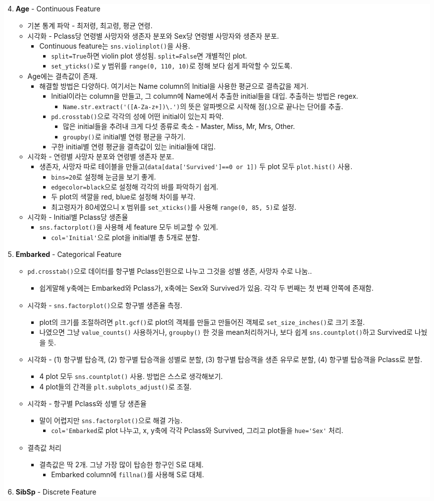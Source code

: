    

4. **Age** - Continuous Feature

   - 기본 통계 파악 - 최저령, 최고령, 평균 연령.
   - 시각화 - Pclass당 연령별 사망자와 생존자 분포와 Sex당 연령별 사망자와 생존자 분포.
     - Continuous feature는 `sns.violinplot()`을 사용. 
       - `split=True`하면 violin plot 생성됨. `split=False`면 개별적인 plot.
       - `set_yticks()`로 y 범위를 `range(0, 110, 10)`로 정해 보다 쉽게 파악할 수 있도록.
   - Age에는 결측값이 존재.
     - 해결할 방법은 다양하다. 여기서는 Name column의 Initial을 사용한 평균으로 결측값을 제거.	
       - Initial이라는 column을 만들고, 그 column에 Name에서 추출한 initial들을 대입. 추출하는 방법은 regex.
         -  `Name.str.extract('([A-Za-z+])\.')`의 뜻은 알파벳으로 시작해 점(.)으로 끝나는 단어를 추출.
       - `pd.crosstab()`으로 각각의 성에 어떤 initial이 있는지 파악.
         - 많은 initial들을 추려내 크게 다섯 종류로 축소 - Master, Miss, Mr, Mrs, Other.
         - `groupby()`로 initial별 연령 평균을 구하기.
       - 구한 initial별 연령 평균을 결측값이 있는 initial들에 대입.
   - 시각화 - 연령별 사망자 분포와 연령별 생존자 분포.
     - 생존자, 사망자 따로 테이블을 만들고(`data[data['Survived']==0 or 1])` 두 plot 모두 `plot.hist()` 사용.
       - `bins=20`로 설정해 눈금을 보기 좋게. 
       - `edgecolor=black`으로 설정해 각각의 바를 파악하기 쉽게.
       - 두 plot의 색깔을 red, blue로 설정해 차이를 부각.
       - 최고령자가 80세였으니 x 범위를 `set_xticks()`를 사용해 `range(0, 85, 5)`로 설정.
   - 시각화 - Initial별 Pclass당 생존율
     - `sns.factorplot()`을 사용해 세 feature 모두 비교할 수 있게.
       - `col='Initial'`으로 plot을 initial별 총 5개로 분할.

   

5. **Embarked** - Categorical Feature

   - `pd.crosstab()`으로 데이터를 항구별 Pclass인원으로 나누고 그것을 성별 생존, 사망자 수로 나눔..

     - 쉽게말해 y축에는 Embarked와 Pclass가, x축에는 Sex와 Survived가 있음. 각각 두 번째는 첫 번째 안쪽에 존재함.

   - 시각화 - `sns.factorplot()`으로 항구별 생존율 측정.

     - plot의 크기를 조절하려면 `plt.gcf()`로 plot의 객체를 만들고 만들어진 객체로 `set_size_inches()`로 크기 조절.
     - 나였으면 그냥 `value_counts()` 사용하거나, `groupby()` 한 것을 mean처리하거나, 보다 쉽게 `sns.countplot()`하고 Survived로 나눴을 듯.

   - 시각화 - (1) 항구별 탑승객, (2) 항구별 탑승객을 성별로 분할, (3) 항구별 탑승객을 생존 유무로 분할, (4) 항구별 탑승객을 Pclass로 분할.

     - 4 plot 모두 `sns.countplot()` 사용. 방법은 스스로 생각해보기.
     - 4 plot들의 간격을 `plt.subplots_adjust()`로 조절.

   - 시각화 - 항구별 Pclass와 성별 당 생존율

     - 말이 어렵지만 `sns.factorplot()`으로 해결 가능.
       - `col='Embarked`로 plot 나누고, x, y축에 각각 Pclass와 Survived, 그리고 plot들을 `hue='Sex'` 처리.

   - 결측값 처리

     - 결측값은 딱 2개. 그냥 가장 많이 탑승한 항구인 S로 대체.
       - Embarked column에 `fillna()`를 사용해 S로 대체.

     

6. **SibSp** - Discrete Feature

